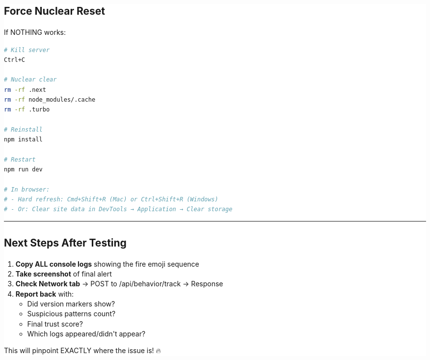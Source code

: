 
## Force Nuclear Reset

If NOTHING works:

```bash
# Kill server
Ctrl+C

# Nuclear clear
rm -rf .next
rm -rf node_modules/.cache
rm -rf .turbo

# Reinstall
npm install

# Restart
npm run dev

# In browser:
# - Hard refresh: Cmd+Shift+R (Mac) or Ctrl+Shift+R (Windows)
# - Or: Clear site data in DevTools → Application → Clear storage
```

---

## Next Steps After Testing

1. **Copy ALL console logs** showing the fire emoji sequence
2. **Take screenshot** of final alert
3. **Check Network tab** → POST to /api/behavior/track → Response
4. **Report back** with:
   - Did version markers show?
   - Suspicious patterns count?
   - Final trust score?
   - Which logs appeared/didn't appear?

This will pinpoint EXACTLY where the issue is! 🔥
